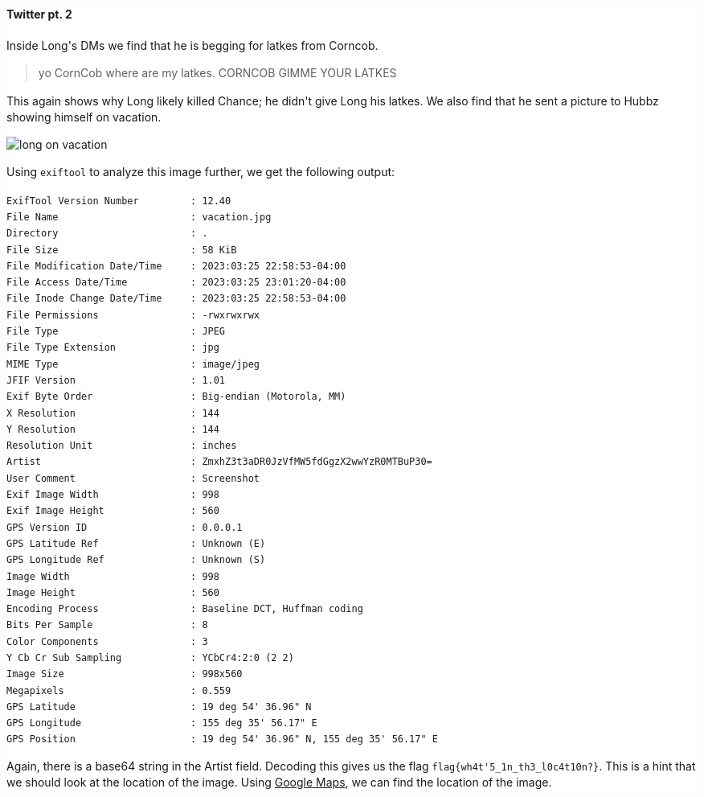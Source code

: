 #### Twitter pt. 2

Inside Long's DMs we find that he is begging for latkes from Corncob.

> yo CornCob where are my latkes. CORNCOB GIMME YOUR LATKES

This again shows why Long likely killed Chance; he didn't give Long his latkes. We also find that he sent a picture to Hubbz showing himself on vacation.

![long on vacation](/images/blog/2023-writeup/vacation.jpg)

Using `exiftool` to analyze this image further, we get the following output:

```
ExifTool Version Number         : 12.40
File Name                       : vacation.jpg
Directory                       : .
File Size                       : 58 KiB
File Modification Date/Time     : 2023:03:25 22:58:53-04:00
File Access Date/Time           : 2023:03:25 23:01:20-04:00
File Inode Change Date/Time     : 2023:03:25 22:58:53-04:00
File Permissions                : -rwxrwxrwx
File Type                       : JPEG
File Type Extension             : jpg
MIME Type                       : image/jpeg
JFIF Version                    : 1.01
Exif Byte Order                 : Big-endian (Motorola, MM)
X Resolution                    : 144
Y Resolution                    : 144
Resolution Unit                 : inches
Artist                          : ZmxhZ3t3aDR0JzVfMW5fdGgzX2wwYzR0MTBuP30=
User Comment                    : Screenshot
Exif Image Width                : 998
Exif Image Height               : 560
GPS Version ID                  : 0.0.0.1
GPS Latitude Ref                : Unknown (E)
GPS Longitude Ref               : Unknown (S)
Image Width                     : 998
Image Height                    : 560
Encoding Process                : Baseline DCT, Huffman coding
Bits Per Sample                 : 8
Color Components                : 3
Y Cb Cr Sub Sampling            : YCbCr4:2:0 (2 2)
Image Size                      : 998x560
Megapixels                      : 0.559
GPS Latitude                    : 19 deg 54' 36.96" N
GPS Longitude                   : 155 deg 35' 56.17" E
GPS Position                    : 19 deg 54' 36.96" N, 155 deg 35' 56.17" E
```

Again, there is a base64 string in the Artist field. Decoding this gives us the flag `flag{wh4t'5_1n_th3_l0c4t10n?}`. This is a hint that we should look at the location of the image. Using [Google Maps](https://www.google.com/maps), we can find the location of the image.
